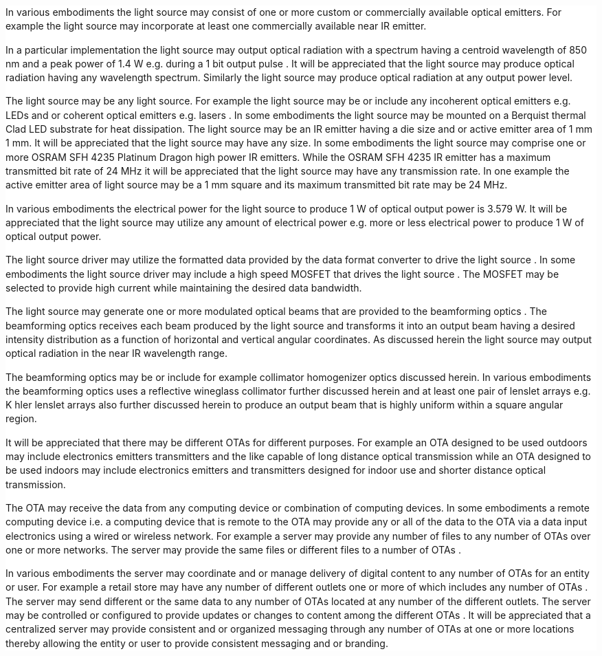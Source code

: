 In various embodiments the light source may consist of one or more custom or commercially available optical emitters. For example the light source may incorporate at least one commercially available near IR emitter.

In a particular implementation the light source may output optical radiation with a spectrum having a centroid wavelength of 850 nm and a peak power of 1.4 W e.g. during a 1 bit output pulse . It will be appreciated that the light source may produce optical radiation having any wavelength spectrum. Similarly the light source may produce optical radiation at any output power level.

The light source may be any light source. For example the light source may be or include any incoherent optical emitters e.g. LEDs and or coherent optical emitters e.g. lasers . In some embodiments the light source may be mounted on a Berquist thermal Clad LED substrate for heat dissipation. The light source may be an IR emitter having a die size and or active emitter area of 1 mm 1 mm. It will be appreciated that the light source may have any size. In some embodiments the light source may comprise one or more OSRAM SFH 4235 Platinum Dragon high power IR emitters. While the OSRAM SFH 4235 IR emitter has a maximum transmitted bit rate of 24 MHz it will be appreciated that the light source may have any transmission rate. In one example the active emitter area of light source may be a 1 mm square and its maximum transmitted bit rate may be 24 MHz.

In various embodiments the electrical power for the light source to produce 1 W of optical output power is 3.579 W. It will be appreciated that the light source may utilize any amount of electrical power e.g. more or less electrical power to produce 1 W of optical output power.

The light source driver may utilize the formatted data provided by the data format converter to drive the light source . In some embodiments the light source driver may include a high speed MOSFET that drives the light source . The MOSFET may be selected to provide high current while maintaining the desired data bandwidth.

The light source may generate one or more modulated optical beams that are provided to the beamforming optics . The beamforming optics receives each beam produced by the light source and transforms it into an output beam having a desired intensity distribution as a function of horizontal and vertical angular coordinates. As discussed herein the light source may output optical radiation in the near IR wavelength range.

The beamforming optics may be or include for example collimator homogenizer optics discussed herein. In various embodiments the beamforming optics uses a reflective wineglass collimator further discussed herein and at least one pair of lenslet arrays e.g. K hler lenslet arrays also further discussed herein to produce an output beam that is highly uniform within a square angular region.

It will be appreciated that there may be different OTAs for different purposes. For example an OTA designed to be used outdoors may include electronics emitters transmitters and the like capable of long distance optical transmission while an OTA designed to be used indoors may include electronics emitters and transmitters designed for indoor use and shorter distance optical transmission.

The OTA may receive the data from any computing device or combination of computing devices. In some embodiments a remote computing device i.e. a computing device that is remote to the OTA may provide any or all of the data to the OTA via a data input electronics using a wired or wireless network. For example a server may provide any number of files to any number of OTAs over one or more networks. The server may provide the same files or different files to a number of OTAs .

In various embodiments the server may coordinate and or manage delivery of digital content to any number of OTAs for an entity or user. For example a retail store may have any number of different outlets one or more of which includes any number of OTAs . The server may send different or the same data to any number of OTAs located at any number of the different outlets. The server may be controlled or configured to provide updates or changes to content among the different OTAs . It will be appreciated that a centralized server may provide consistent and or organized messaging through any number of OTAs at one or more locations thereby allowing the entity or user to provide consistent messaging and or branding.
